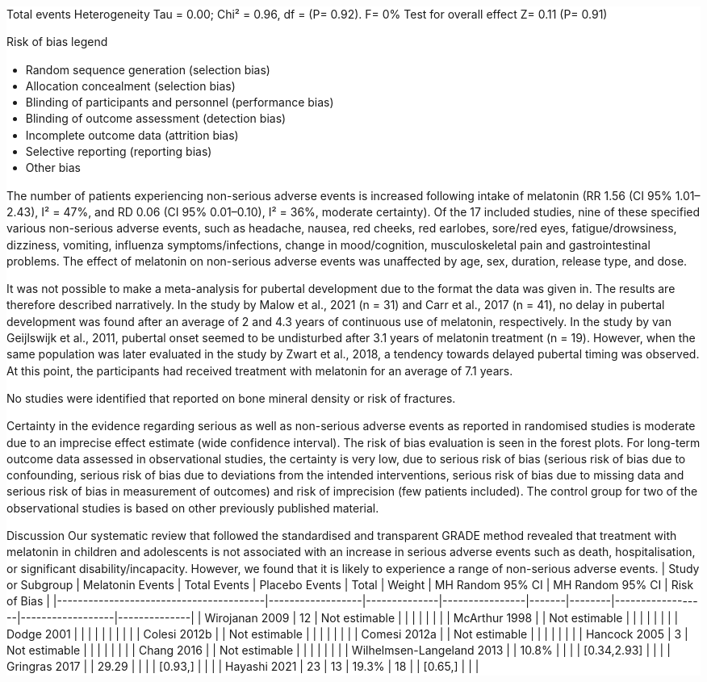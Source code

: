 Total events
Heterogeneity Tau = 0.00; Chi² = 0.96, df = (P= 0.92). F= 0%
Test for overall effect Z= 0.11 (P= 0.91)

Risk of bias legend
- Random sequence generation (selection bias)
- Allocation concealment (selection bias)
- Blinding of participants and personnel (performance bias)
- Blinding of outcome assessment (detection bias)
- Incomplete outcome data (attrition bias)
- Selective reporting (reporting bias)
- Other bias

The number of patients experiencing non-serious adverse events is increased following intake of melatonin (RR 1.56 (CI 95% 1.01–2.43), I² = 47%, and RD 0.06 (CI 95% 0.01–0.10), I² = 36%, moderate certainty). Of the 17 included studies, nine of these specified various non-serious adverse events, such as headache, nausea, red cheeks, red earlobes, sore/red eyes, fatigue/drowsiness, dizziness, vomiting, influenza symptoms/infections, change in mood/cognition, musculoskeletal pain and gastrointestinal problems. The effect of melatonin on non-serious adverse events was unaffected by age, sex, duration, release type, and dose.

It was not possible to make a meta-analysis for pubertal development due to the format the data was given in. The results are therefore described narratively. In the study by Malow et al., 2021 (n = 31) and Carr et al., 2017 (n = 41), no delay in pubertal development was found after an average of 2 and 4.3 years of continuous use of melatonin, respectively. In the study by van Geijlswijk et al., 2011, pubertal onset seemed to be undisturbed after 3.1 years of melatonin treatment (n = 19). However, when the same population was later evaluated in the study by Zwart et al., 2018, a tendency towards delayed pubertal timing was observed. At this point, the participants had received treatment with melatonin for an average of 7.1 years.

No studies were identified that reported on bone mineral density or risk of fractures.

Certainty in the evidence regarding serious as well as non-serious adverse events as reported in randomised studies is moderate due to an imprecise effect estimate (wide confidence interval). The risk of bias evaluation is seen in the forest plots. For long-term outcome data assessed in observational studies, the certainty is very low, due to serious risk of bias (serious risk of bias due to confounding, serious risk of bias due to deviations from the intended interventions, serious risk of bias due to missing data and serious risk of bias in measurement of outcomes) and risk of imprecision (few patients included). The control group for two of the observational studies is based on other previously published material.

Discussion
Our systematic review that followed the standardised and transparent GRADE method revealed that treatment with melatonin in children and adolescents is not associated with an increase in serious adverse events such as death, hospitalisation, or significant disability/incapacity. However, we found that it is likely to experience a range of non-serious adverse events. | Study or Subgroup                      | Melatonin Events | Total Events | Placebo Events | Total | Weight | MH Random 95% CI | MH Random 95% CI | Risk of Bias |
|----------------------------------------|------------------|--------------|----------------|-------|--------|------------------|------------------|--------------|
| Wirojanan 2009                         | 12               | Not estimable |                |       |        |                  |                  |              |
| McArthur 1998                          |                  | Not estimable |                |       |        |                  |                  |              |
| Dodge 2001                             |                  |              |                |       |        |                  |                  |              |
| Colesi 2012b                           |                  | Not estimable |                |       |        |                  |                  |              |
| Comesi 2012a                           |                  | Not estimable |                |       |        |                  |                  |              |
| Hancock 2005                           | 3                | Not estimable |                |       |        |                  |                  |              |
| Chang 2016                             |                  | Not estimable |                |       |        |                  |                  |              |
| Wilhelmsen-Langeland 2013             |                  | 10.8%        |                |       |        | [0.34,2.93]      |                  |              |
| Gringras 2017                          |                  | 29.29        |                |       |        | [0.93,]         |                  |              |
| Hayashi 2021                           | 23               | 13           | 19.3%          | 18    |        | [0.65,]         |                  |              |